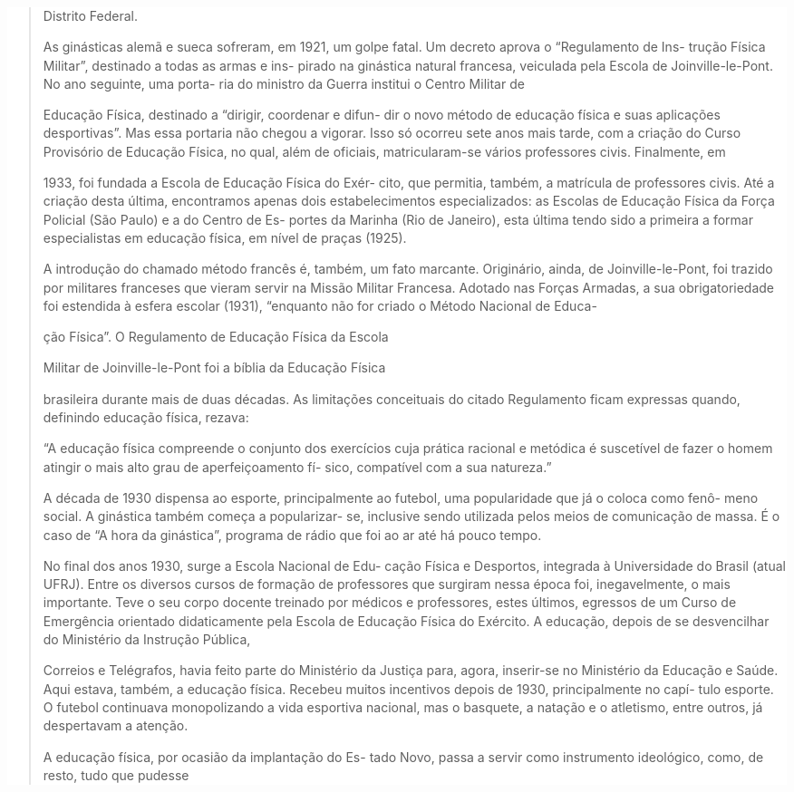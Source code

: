 > Distrito Federal.
>
> As ginásticas alemã e sueca sofreram, em 1921, um golpe fatal. Um
> decreto aprova o “Regulamento de Ins- trução Física Militar”,
> destinado a todas as armas e ins- pirado na ginástica natural
> francesa, veiculada pela Escola de Joinville-le-Pont. No ano seguinte,
> uma porta- ria do ministro da Guerra institui o Centro Militar de
>
> Educação Física, destinado a “dirigir, coordenar e difun- dir o novo
> método de educação física e suas aplicações desportivas”. Mas essa
> portaria não chegou a vigorar. Isso só ocorreu sete anos mais tarde,
> com a criação do Curso Provisório de Educação Física, no qual, além de
> oficiais, matricularam-se vários professores civis. Finalmente, em
>
> 1933, foi fundada a Escola de Educação Física do Exér- cito, que
> permitia, também, a matrícula de professores civis. Até a criação
> desta última, encontramos apenas dois estabelecimentos especializados:
> as Escolas de Educação Física da Força Policial (São Paulo) e a do
> Centro de Es- portes da Marinha (Rio de Janeiro), esta última tendo
> sido a primeira a formar especialistas em educação física, em nível de
> praças (1925).
>
> A introdução do chamado método francês é, também, um fato marcante.
> Originário, ainda, de Joinville-le-Pont, foi trazido por militares
> franceses que vieram servir na Missão Militar Francesa. Adotado nas
> Forças Armadas, a sua obrigatoriedade foi estendida à esfera escolar
> (1931), “enquanto não for criado o Método Nacional de Educa-
>
> ção Física”. O Regulamento de Educação Física da Escola
>
> Militar de Joinville-le-Pont foi a bíblia da Educação Física
>
> brasileira durante mais de duas décadas. As limitações conceituais do
> citado Regulamento ficam expressas quando, definindo educação física,
> rezava:
>
> “A educação física compreende o conjunto dos exercícios cuja prática
> racional e metódica é suscetível de fazer o homem atingir o mais alto
> grau de aperfeiçoamento fí- sico, compatível com a sua natureza.”
>
> A década de 1930 dispensa ao esporte, principalmente ao futebol, uma
> popularidade que já o coloca como fenô- meno social. A ginástica
> também começa a popularizar- se, inclusive sendo utilizada pelos meios
> de comunicação de massa. É o caso de “A hora da ginástica”, programa
> de rádio que foi ao ar até há pouco tempo.
>
> No final dos anos 1930, surge a Escola Nacional de Edu- cação Física e
> Desportos, integrada à Universidade do Brasil (atual UFRJ). Entre os
> diversos cursos de formação de professores que surgiram nessa época
> foi, inegavelmente, o mais importante. Teve o seu corpo docente
> treinado por médicos e professores, estes últimos, egressos de um
> Curso de Emergência orientado didaticamente pela Escola de Educação
> Física do Exército. A educação, depois de se desvencilhar do
> Ministério da Instrução Pública,
>
> Correios e Telégrafos, havia feito parte do Ministério da Justiça
> para, agora, inserir-se no Ministério da Educação e Saúde. Aqui
> estava, também, a educação física. Recebeu muitos incentivos depois de
> 1930, principalmente no capí- tulo esporte. O futebol continuava
> monopolizando a vida esportiva nacional, mas o basquete, a natação e o
> atletismo, entre outros, já despertavam a atenção.
>
> A educação física, por ocasião da implantação do Es- tado Novo, passa
> a servir como instrumento ideológico, como, de resto, tudo que pudesse